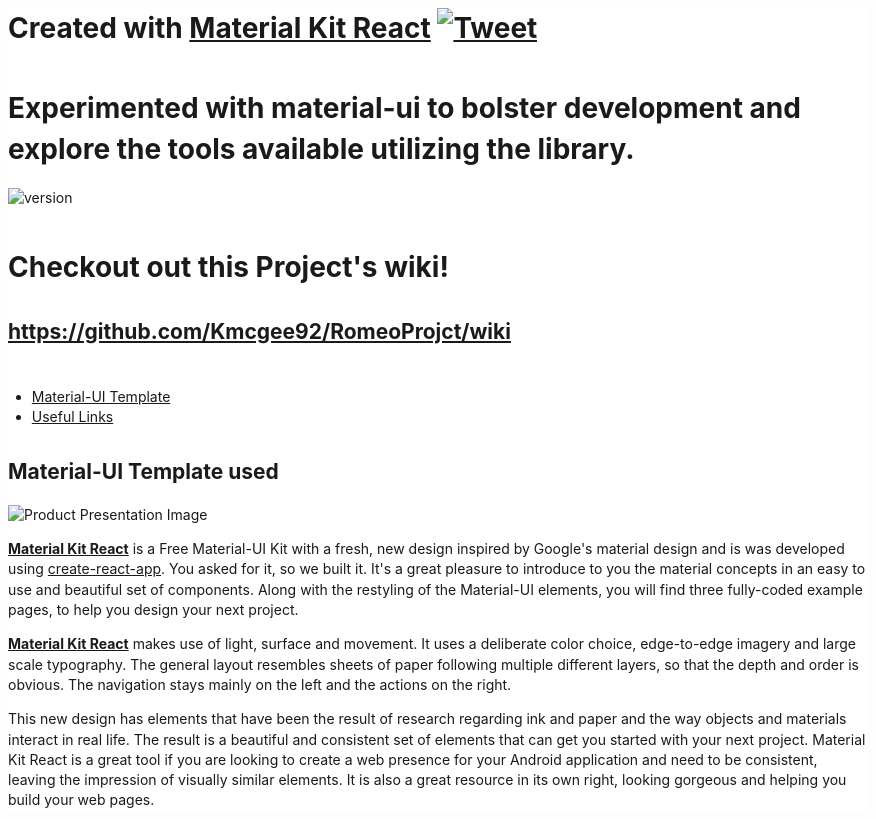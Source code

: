 # Created with [Material Kit React](https://demos.creative-tim.com/material-kit-react) [![Tweet](https://img.shields.io/twitter/url/http/shields.io.svg?style=social&logo=twitter)](https://twitter.com/home?status=Material%20Kit%20PRO%20is%20a%20Bootstrap%20UI%20Kit%20with%20a%20fresh,%20new%20design%20inspired%20by%20Google's%20Material%20Design%20%E2%9D%A4%EF%B8%8Fhttps%3A//demos.creative-tim.com/material-kit-pro/presentation.html%20%23bootstrap%20%23material%20%23design%20%23uikit%20%23premium%20%20via%20%40KaseyMcGee)

# Experimented with material-ui to bolster development and explore the tools available utilizing the library.

 ![version](https://img.shields.io/badge/version-1.0.0-blue.svg) 
 # Checkout out this Project's wiki!
 https://github.com/Kmcgee92/RomeoProjct/wiki
 ---


#
* [Material-UI Template](#Material-UI-Template-used)
* [Useful Links](#useful-links)



## Material-UI Template used

![Product Presentation Image](https://s3.amazonaws.com/creativetim_bucket/products/83/original/opt_mk_react_thumbnail.jpg)

**[Material Kit React](https://demos.creative-tim.com/material-kit-react/#/?ref=mkr-readme)** is a Free Material-UI Kit with a fresh, new design inspired by Google's material design and is was developed using [create-react-app](https://www.npmjs.com/package/create-react-app). You asked for it, so we built it. It's a great pleasure to introduce to you the material concepts in an easy to use and beautiful set of components. Along with the restyling of the Material-UI elements, you will find three fully-coded example pages, to help you design your next project.

**[Material Kit React](https://demos.creative-tim.com/material-kit-react/#/?ref=mkr-readme)** makes use of light, surface and movement. It uses a deliberate color choice, edge-to-edge imagery and large scale typography. The general layout resembles sheets of paper following multiple different layers, so that the depth and order is obvious. The navigation stays mainly on the left and the actions on the right.

This new design has elements that have been the result of research regarding ink and paper and the way objects and materials interact in real life. The result is a beautiful and consistent set of elements that can get you started with your next project. Material Kit React is a great tool if you are looking to create a web presence for your Android application and need to be consistent, leaving the impression of visually similar elements. It is also a great resource in its own right, looking gorgeous and helping you build your web pages.
